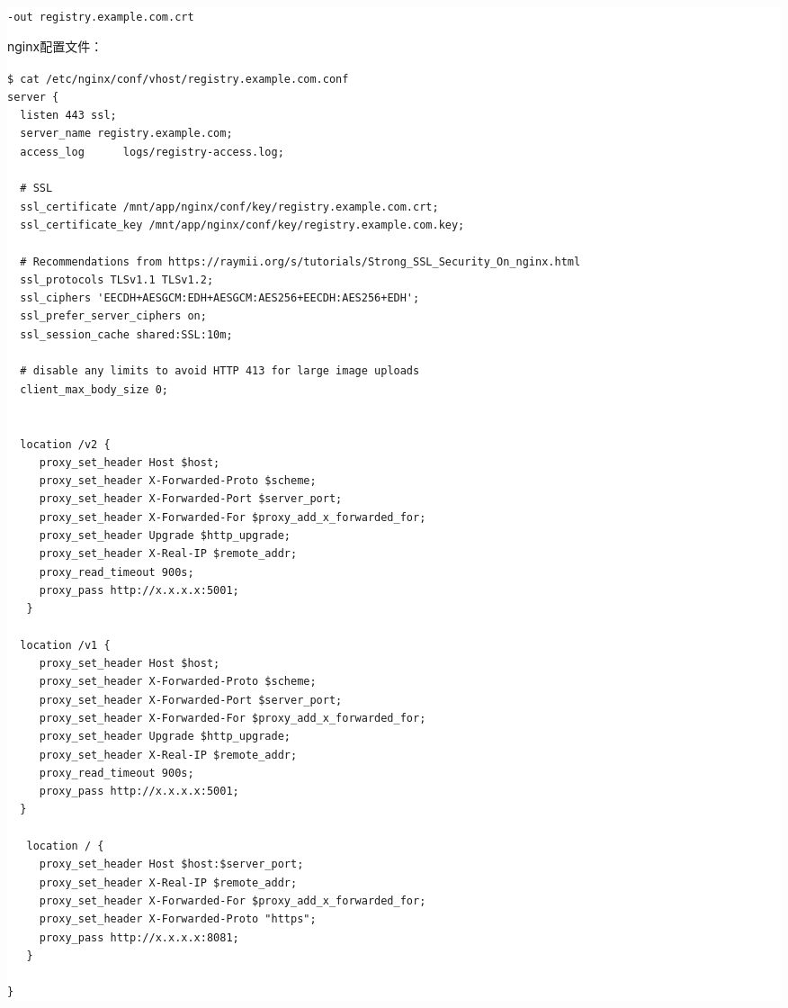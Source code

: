 ```shell
-out registry.example.com.crt
```



nginx配置文件：

```nginx
$ cat /etc/nginx/conf/vhost/registry.example.com.conf
server {
  listen 443 ssl;
  server_name registry.example.com;
  access_log      logs/registry-access.log;

  # SSL
  ssl_certificate /mnt/app/nginx/conf/key/registry.example.com.crt;
  ssl_certificate_key /mnt/app/nginx/conf/key/registry.example.com.key;

  # Recommendations from https://raymii.org/s/tutorials/Strong_SSL_Security_On_nginx.html
  ssl_protocols TLSv1.1 TLSv1.2;
  ssl_ciphers 'EECDH+AESGCM:EDH+AESGCM:AES256+EECDH:AES256+EDH';
  ssl_prefer_server_ciphers on;
  ssl_session_cache shared:SSL:10m;

  # disable any limits to avoid HTTP 413 for large image uploads
  client_max_body_size 0;


  location /v2 {
     proxy_set_header Host $host;
     proxy_set_header X-Forwarded-Proto $scheme;
     proxy_set_header X-Forwarded-Port $server_port;
     proxy_set_header X-Forwarded-For $proxy_add_x_forwarded_for;
     proxy_set_header Upgrade $http_upgrade;
     proxy_set_header X-Real-IP $remote_addr;
     proxy_read_timeout 900s;
     proxy_pass http://x.x.x.x:5001;
   }

  location /v1 {
     proxy_set_header Host $host;
     proxy_set_header X-Forwarded-Proto $scheme;
     proxy_set_header X-Forwarded-Port $server_port;
     proxy_set_header X-Forwarded-For $proxy_add_x_forwarded_for;
     proxy_set_header Upgrade $http_upgrade;
     proxy_set_header X-Real-IP $remote_addr;
     proxy_read_timeout 900s;
     proxy_pass http://x.x.x.x:5001;
  }

   location / {
     proxy_set_header Host $host:$server_port;
     proxy_set_header X-Real-IP $remote_addr;
     proxy_set_header X-Forwarded-For $proxy_add_x_forwarded_for;
     proxy_set_header X-Forwarded-Proto "https";
     proxy_pass http://x.x.x.x:8081;
   }

}
```
